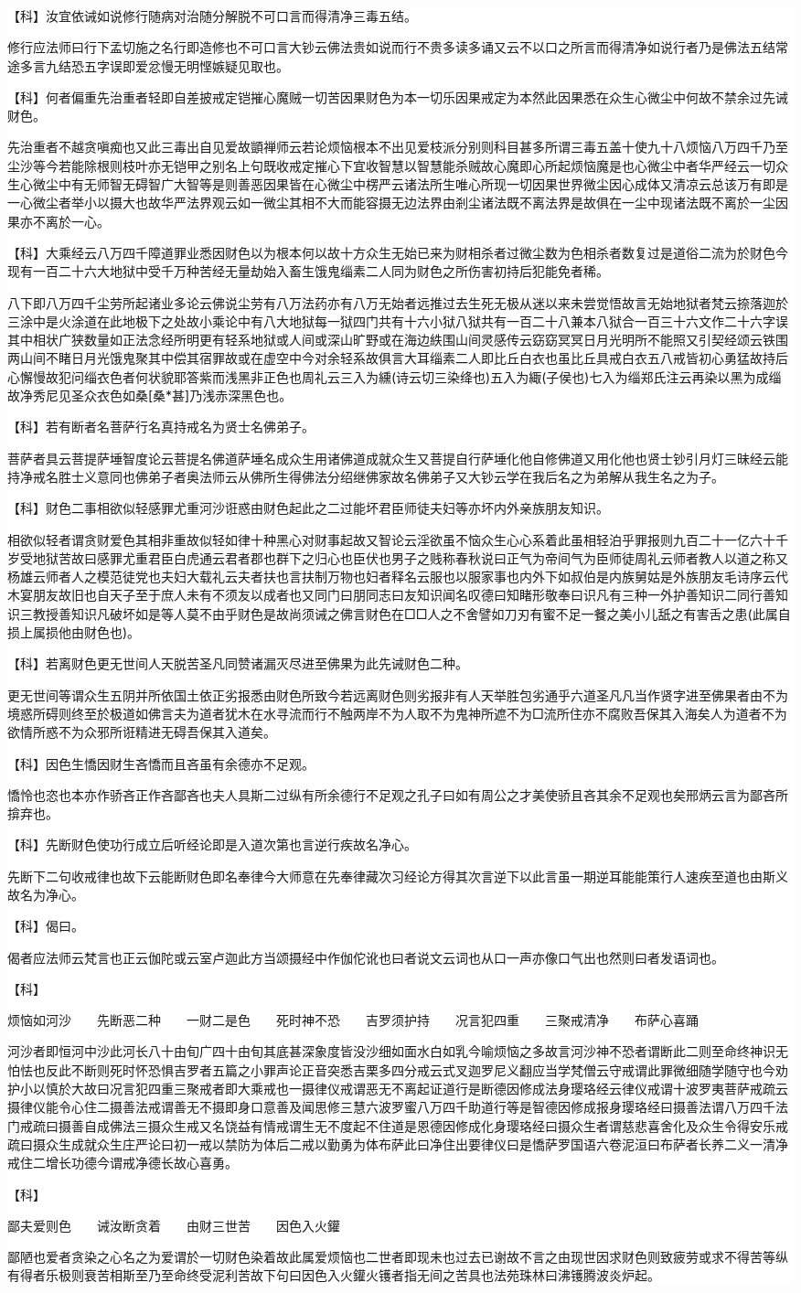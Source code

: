 【科】汝宜依诫如说修行随病对治随分解脱不可口言而得清净三毒五结。  

修行应法师曰行下孟切施之名行即造修也不可口言大钞云佛法贵如说而行不贵多读多诵又云不以口之所言而得清净如说行者乃是佛法五结常途多言九结恐五字误即爱忿慢无明悭嫉疑见取也。  

【科】何者偏重先治重者轻即自差披戒定铠摧心魔贼一切苦因果财色为本一切乐因果戒定为本然此因果悉在众生心微尘中何故不禁余过先诫财色。  

先治重者不越贪嗔痴也又此三毒出自见爱故顗禅师云若论烦恼根本不出见爱枝派分别则科目甚多所谓三毒五盖十使九十八烦恼八万四千乃至尘沙等今若能除根则枝叶亦无铠甲之别名上句既收戒定摧心下宜收智慧以智慧能杀贼故心魔即心所起烦恼魔是也心微尘中者华严经云一切众生心微尘中有无师智无碍智广大智等是则善恶因果皆在心微尘中楞严云诸法所生唯心所现一切因果世界微尘因心成体又清凉云总该万有即是一心微尘者举小以摄大也故华严法界观云如一微尘其相不大而能容摄无边法界由剎尘诸法既不离法界是故俱在一尘中现诸法既不离於一尘因果亦不离於一心。  

【科】大乘经云八万四千障道罪业悉因财色以为根本何以故十方众生无始已来为财相杀者过微尘数为色相杀者数复过是道俗二流为於财色今现有一百二十六大地狱中受千万种苦经无量劫始入畜生饿鬼缁素二人同为财色之所伤害初持后犯能免者稀。  

八下即八万四千尘劳所起诸业多论云佛说尘劳有八万法药亦有八万无始者远推过去生死无极从迷以来未尝觉悟故言无始地狱者梵云捺落迦於三涂中是火涂道在此地极下之处故小乘论中有八大地狱每一狱四门共有十六小狱八狱共有一百二十八兼本八狱合一百三十六文作二十六字误其中相状广狭数量如正法念经所明更有轻系地狱或人间或深山旷野或在海边紩围山间灵感传云窈窈冥冥日月光明所不能照又引契经颂云铁围两山间不睹日月光饿鬼聚其中偿其宿罪故或在虚空中今对余轻系故俱言大耳缁素二人即比丘白衣也虽比丘具戒白衣五八戒皆初心勇猛故持后心懈慢故犯问缁衣色者何状貌耶答紫而浅黑非正色也周礼云三入为纁(诗云切三染绛也)五入为緅(子侯也)七入为缁郑氏注云再染以黑为成缁故净秀尼见圣众衣色如桑[桑*甚]乃浅赤深黑色也。  

【科】若有断者名菩萨行名真持戒名为贤士名佛弟子。  

菩萨者具云菩提萨埵智度论云菩提名佛道萨埵名成众生用诸佛道成就众生又菩提自行萨埵化他自修佛道又用化他也贤士钞引月灯三昧经云能持净戒名胜士义意同也佛弟子者奥法师云从佛所生得佛法分绍继佛家故名佛弟子又大钞云学在我后名之为弟解从我生名之为子。  

【科】财色二事相欲似轻感罪尤重河沙诳惑由财色起此之二过能坏君臣师徒夫妇等亦坏内外亲族朋友知识。  

相欲似轻者谓贪财爱色其相非重故似轻如律十种黑心对财事起故又智论云淫欲虽不恼众生心心系着此虽相轻泊乎罪报则九百二十一亿六十千岁受地狱苦故曰感罪尤重君臣白虎通云君者郡也群下之归心也臣伏也男子之贱称春秋说曰正气为帝间气为臣师徒周礼云师者教人以道之称又杨雄云师者人之模范徒党也夫妇大载礼云夫者扶也言扶制万物也妇者释名云服也以服家事也内外下如叔伯是内族舅姑是外族朋友毛诗序云代木宴朋友故旧也自天子至于庶人未有不须友以成者也又同门曰朋同志曰友知识闻名叹德曰知睹形敬奉曰识凡有三种一外护善知识二同行善知识三教授善知识凡破坏如是等人莫不由乎财色是故尚须诫之佛言财色在□□人之不舍譬如刀刃有蜜不足一餐之美小儿舐之有害舌之患(此属自损上属损他由财色也)。  

【科】若离财色更无世间人天脱苦圣凡同赞诸漏灭尽进至佛果为此先诫财色二种。  

更无世间等谓众生五阴并所依国土依正劣报悉由财色所致今若远离财色则劣报非有人天举胜包劣通乎六道圣凡凡当作贤字进至佛果者由不为境惑所碍则终至於极道如佛言夫为道者犹木在水寻流而行不触两岸不为人取不为鬼神所遮不为□流所住亦不腐败吾保其入海矣人为道者不为欲情所惑不为众邪所诳精进无碍吾保其入道矣。  

【科】因色生憍因财生吝憍而且吝虽有余德亦不足观。  

憍怜也恣也本亦作骄吝正作吝鄙吝也夫人具斯二过纵有所余德行不足观之孔子曰如有周公之才美使骄且吝其余不足观也矣邢炳云言为鄙吝所揜弃也。  

【科】先断财色使功行成立后听经论即是入道次第也言逆行疾故名净心。  

先断下二句收戒律也故下云能断财色即名奉律今大师意在先奉律藏次习经论方得其次言逆下以此言虽一期逆耳能能策行人速疾至道也由斯义故名为净心。  

【科】偈曰。  

偈者应法师云梵言也正云伽陀或云室卢迦此方当颂摄经中作伽佗讹也曰者说文云词也从口一声亦像口气出也然则曰者发语词也。  

【科】  

烦恼如河沙　　先断恶二种　　一财二是色　　死时神不恐　　吉罗须护持　　况言犯四重　　三聚戒清净　　布萨心喜踊  

河沙者即恒河中沙此河长八十由旬广四十由旬其底甚深象度皆没沙细如面水白如乳今喻烦恼之多故言河沙神不恐者谓断此二则至命终神识无怕怯也反此不断则死时怀恐惧吉罗者五篇之小罪声论正音突悉吉栗多四分戒云式叉迦罗尼义翻应当学梵僧云守戒谓此罪微细随学随守也今劝护小以慎於大故曰况言犯四重三聚戒者即大乘戒也一摄律仪戒谓恶无不离起证道行是断德因修成法身璎珞经云律仪戒谓十波罗夷菩萨戒疏云摄律仪能令心住二摄善法戒谓善无不摄即身口意善及闻思修三慧六波罗蜜八万四千助道行等是智德因修成报身璎珞经曰摄善法谓八万四千法门戒疏曰摄善自成佛法三摄众生戒又名饶益有情戒谓生无不度起不住道是恩德因修成化身璎珞经曰摄众生者谓慈悲喜舍化及众生令得安乐戒疏曰摄众生成就众生庄严论曰初一戒以禁防为体后二戒以勤勇为体布萨此曰净住出要律仪曰是憍萨罗国语六卷泥洹曰布萨者长养二义一清净戒住二增长功德今谓戒净德长故心喜勇。  

【科】  

鄙夫爱则色　　诫汝断贪着　　由财三世苦　　因色入火鑵  

鄙陋也爱者贪染之心名之为爱谓於一切财色染着故此属爱烦恼也二世者即现未也过去已谢故不言之由现世因求财色则致疲劳或求不得苦等纵有得者乐极则衰苦相斯至乃至命终受泥利苦故下句曰因色入火鑵火镬者指无间之苦具也法苑珠林曰沸镬腾波炎炉起。  

